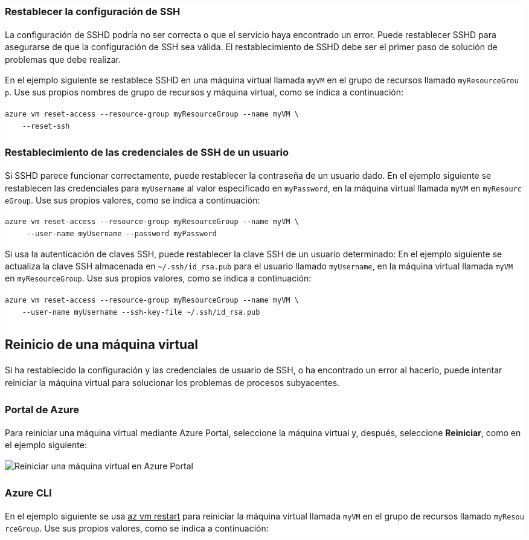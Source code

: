 ### <a name="reset-ssh-configuration"></a>Restablecer la configuración de SSH
La configuración de SSHD podría no ser correcta o que el servicio haya encontrado un error. Puede restablecer SSHD para asegurarse de que la configuración de SSH sea válida. El restablecimiento de SSHD debe ser el primer paso de solución de problemas que debe realizar.

En el ejemplo siguiente se restablece SSHD en una máquina virtual llamada `myVM` en el grupo de recursos llamado `myResourceGroup`. Use sus propios nombres de grupo de recursos y máquina virtual, como se indica a continuación:

```azurecli
azure vm reset-access --resource-group myResourceGroup --name myVM \
    --reset-ssh
```

### <a name="reset-ssh-credentials-for-a-user"></a>Restablecimiento de las credenciales de SSH de un usuario
Si SSHD parece funcionar correctamente, puede restablecer la contraseña de un usuario dado. En el ejemplo siguiente se restablecen las credenciales para `myUsername` al valor especificado en `myPassword`, en la máquina virtual llamada `myVM` en `myResourceGroup`. Use sus propios valores, como se indica a continuación:

```azurecli
azure vm reset-access --resource-group myResourceGroup --name myVM \
     --user-name myUsername --password myPassword
```

Si usa la autenticación de claves SSH, puede restablecer la clave SSH de un usuario determinado: En el ejemplo siguiente se actualiza la clave SSH almacenada en `~/.ssh/id_rsa.pub` para el usuario llamado `myUsername`, en la máquina virtual llamada `myVM` en `myResourceGroup`. Use sus propios valores, como se indica a continuación:

```azurecli
azure vm reset-access --resource-group myResourceGroup --name myVM \
    --user-name myUsername --ssh-key-file ~/.ssh/id_rsa.pub
```

## <a name="restart-a-vm"></a><a id="restart-vm" />Reinicio de una máquina virtual
Si ha restablecido la configuración y las credenciales de usuario de SSH, o ha encontrado un error al hacerlo, puede intentar reiniciar la máquina virtual para solucionar los problemas de procesos subyacentes.

### <a name="azure-portal"></a>Portal de Azure
Para reiniciar una máquina virtual mediante Azure Portal, seleccione la máquina virtual y, después, seleccione **Reiniciar**, como en el ejemplo siguiente:

![Reiniciar una máquina virtual en Azure Portal](./media/troubleshoot-ssh-connection/restart-vm-using-portal.png)

### <a name="azure-cli"></a>Azure CLI
En el ejemplo siguiente se usa [az vm restart](/cli/azure/vm) para reiniciar la máquina virtual llamada `myVM` en el grupo de recursos llamado `myResourceGroup`. Use sus propios valores, como se indica a continuación:

